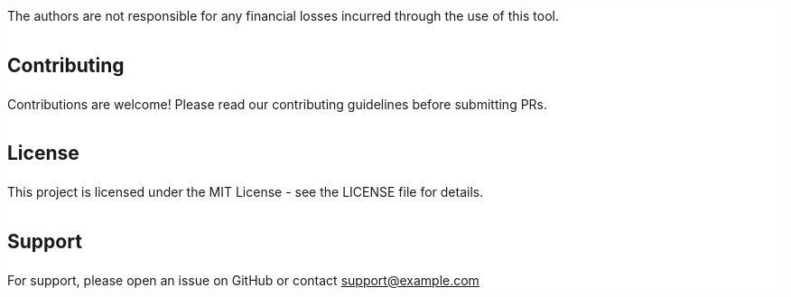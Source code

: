 The authors are not responsible for any financial losses incurred through the use of this tool.

## Contributing

Contributions are welcome! Please read our contributing guidelines before submitting PRs.

## License

This project is licensed under the MIT License - see the LICENSE file for details.

## Support

For support, please open an issue on GitHub or contact support@example.com